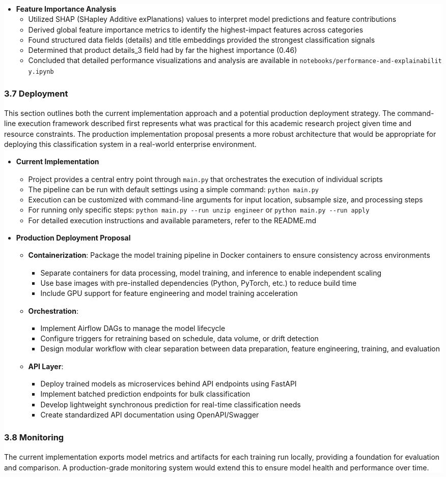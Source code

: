 - **Feature Importance Analysis**
  - Utilized SHAP (SHapley Additive exPlanations) values to interpret model predictions and feature contributions
  - Derived global feature importance metrics to identify the highest-impact features across categories
  - Found structured data fields (details) and title embeddings provided the strongest classification signals
  - Determined that product details_3 field had by far the highest importance (0.46)
  - Concluded that detailed performance visualizations and analysis are available in `notebooks/performance-and-explainability.ipynb`

### 3.7 Deployment

This section outlines both the current implementation approach and a potential production deployment strategy. The command-line execution framework described first represents what was practical for this academic research project given time and resource constraints. The production implementation proposal presents a more robust architecture that would be appropriate for deploying this classification system in a real-world enterprise environment.

- **Current Implementation**
  - Project provides a central entry point through `main.py` that orchestrates the execution of individual scripts
  - The pipeline can be run with default settings using a simple command: `python main.py`
  - Execution can be customized with command-line arguments for input location, subsample size, and processing steps
  - For running only specific steps: `python main.py --run unzip engineer` or `python main.py --run apply`
  - For detailed execution instructions and available parameters, refer to the README.md

- **Production Deployment Proposal**
  - **Containerization**: Package the model training pipeline in Docker containers to ensure consistency across environments
    - Separate containers for data processing, model training, and inference to enable independent scaling
    - Use base images with pre-installed dependencies (Python, PyTorch, etc.) to reduce build time
    - Include GPU support for feature engineering and model training acceleration

  - **Orchestration**:
    - Implement Airflow DAGs to manage the model lifecycle
    - Configure triggers for retraining based on schedule, data volume, or drift detection
    - Design modular workflow with clear separation between data preparation, feature engineering, training, and evaluation

  - **API Layer**:
    - Deploy trained models as microservices behind API endpoints using FastAPI
    - Implement batched prediction endpoints for bulk classification
    - Develop lightweight synchronous prediction for real-time classification needs
    - Create standardized API documentation using OpenAPI/Swagger

### 3.8 Monitoring

The current implementation exports model metrics and artifacts for each training run locally, providing a foundation for evaluation and comparison. A production-grade monitoring system would extend this to ensure model health and performance over time.
